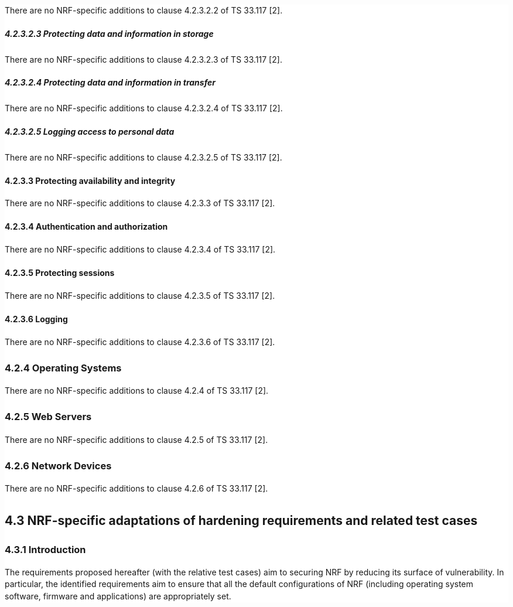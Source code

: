There are no NRF-specific additions to clause 4.2.3.2.2 of TS 33.117
\[2\].

##### 4.2.3.2.3 Protecting data and information in storage

There are no NRF-specific additions to clause 4.2.3.2.3 of TS 33.117
\[2\].

##### 4.2.3.2.4 Protecting data and information in transfer

There are no NRF-specific additions to clause 4.2.3.2.4 of TS 33.117
\[2\].

##### 4.2.3.2.5 Logging access to personal data

There are no NRF-specific additions to clause 4.2.3.2.5 of TS 33.117
\[2\].

#### 4.2.3.3 Protecting availability and integrity

There are no NRF-specific additions to clause 4.2.3.3 of TS 33.117
\[2\].

#### 4.2.3.4 Authentication and authorization

There are no NRF-specific additions to clause 4.2.3.4 of TS 33.117
\[2\].

#### 4.2.3.5 Protecting sessions

There are no NRF-specific additions to clause 4.2.3.5 of TS 33.117
\[2\].

#### 4.2.3.6 Logging

There are no NRF-specific additions to clause 4.2.3.6 of TS 33.117
\[2\].

### 4.2.4 Operating Systems

There are no NRF-specific additions to clause 4.2.4 of TS 33.117 \[2\].

### 4.2.5 Web Servers

There are no NRF-specific additions to clause 4.2.5 of TS 33.117 \[2\].

### 4.2.6 Network Devices

There are no NRF-specific additions to clause 4.2.6 of TS 33.117 \[2\].

4.3 NRF-specific adaptations of hardening requirements and related test cases
-----------------------------------------------------------------------------

### 4.3.1 Introduction

The requirements proposed hereafter (with the relative test cases) aim
to securing NRF by reducing its surface of vulnerability. In particular,
the identified requirements aim to ensure that all the default
configurations of NRF (including operating system software, firmware and
applications) are appropriately set.
